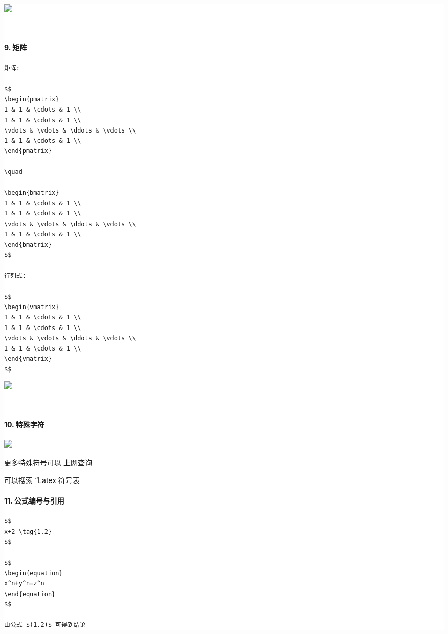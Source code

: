 ​![](assets/net-img-v2-a085a39d41c0af5ded6b328907e662ec_720w-20230115164229-gg0pps4.png)​

‍

#### 9. 矩阵

```
矩阵:

$$
\begin{pmatrix}
1 & 1 & \cdots & 1 \\
1 & 1 & \cdots & 1 \\
\vdots & \vdots & \ddots & \vdots \\
1 & 1 & \cdots & 1 \\
\end{pmatrix}

\quad

\begin{bmatrix}
1 & 1 & \cdots & 1 \\
1 & 1 & \cdots & 1 \\
\vdots & \vdots & \ddots & \vdots \\
1 & 1 & \cdots & 1 \\
\end{bmatrix}
$$ 

行列式: 

$$
\begin{vmatrix}
1 & 1 & \cdots & 1 \\
1 & 1 & \cdots & 1 \\
\vdots & \vdots & \ddots & \vdots \\
1 & 1 & \cdots & 1 \\
\end{vmatrix}
$$
```

​![](assets/net-img-v2-8f249643b32b0fd0375dc8f8c8b40d86_720w-20230115164229-8m4mmhz.png)​

‍

#### 10. 特殊字符

​![](assets/net-img-v2-842b02c54dd7d8e0571609414e79bdc1_720w-20230115164232-17fkg2t.png)​

更多特殊符号可以 [上网查询](https://oeis.org/wiki/List_of_LaTeX_mathematical_symbols)

可以搜索 “Latex 符号表

#### 11. 公式编号与引用

```
$$
x+2 \tag{1.2}
$$

$$
\begin{equation}
x^n+y^n=z^n
\end{equation}
$$

由公式 $(1.2)$ 可得到结论
```
